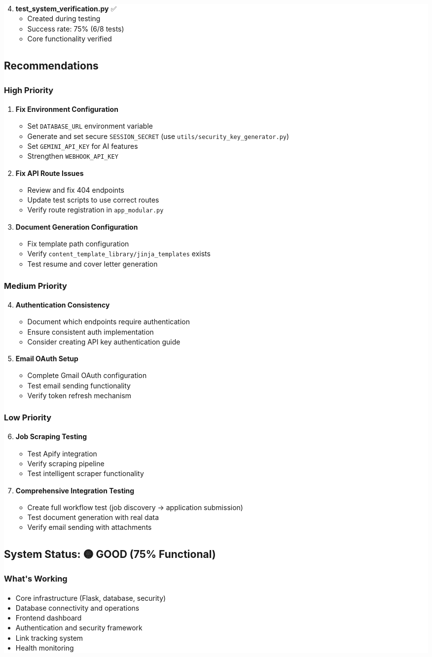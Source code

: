 4. **test_system_verification.py** ✅
   - Created during testing
   - Success rate: 75% (6/8 tests)
   - Core functionality verified

## Recommendations

### High Priority

1. **Fix Environment Configuration**
   - Set `DATABASE_URL` environment variable
   - Generate and set secure `SESSION_SECRET` (use `utils/security_key_generator.py`)
   - Set `GEMINI_API_KEY` for AI features
   - Strengthen `WEBHOOK_API_KEY`

2. **Fix API Route Issues**
   - Review and fix 404 endpoints
   - Update test scripts to use correct routes
   - Verify route registration in `app_modular.py`

3. **Document Generation Configuration**
   - Fix template path configuration
   - Verify `content_template_library/jinja_templates` exists
   - Test resume and cover letter generation

### Medium Priority

4. **Authentication Consistency**
   - Document which endpoints require authentication
   - Ensure consistent auth implementation
   - Consider creating API key authentication guide

5. **Email OAuth Setup**
   - Complete Gmail OAuth configuration
   - Test email sending functionality
   - Verify token refresh mechanism

### Low Priority

6. **Job Scraping Testing**
   - Test Apify integration
   - Verify scraping pipeline
   - Test intelligent scraper functionality

7. **Comprehensive Integration Testing**
   - Create full workflow test (job discovery → application submission)
   - Test document generation with real data
   - Verify email sending with attachments

## System Status: 🟡 GOOD (75% Functional)

### What's Working
- Core infrastructure (Flask, database, security)
- Database connectivity and operations
- Frontend dashboard
- Authentication and security framework
- Link tracking system
- Health monitoring
